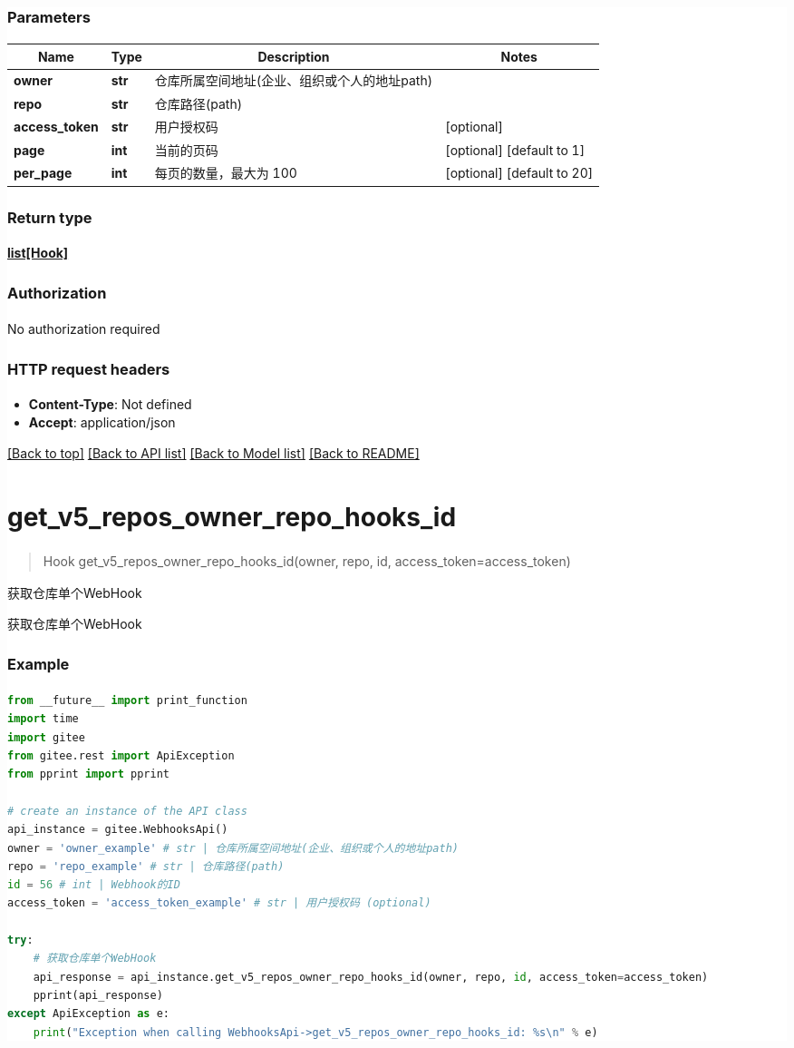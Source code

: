 ### Parameters

Name | Type | Description  | Notes
------------- | ------------- | ------------- | -------------
 **owner** | **str**| 仓库所属空间地址(企业、组织或个人的地址path) | 
 **repo** | **str**| 仓库路径(path) | 
 **access_token** | **str**| 用户授权码 | [optional] 
 **page** | **int**| 当前的页码 | [optional] [default to 1]
 **per_page** | **int**| 每页的数量，最大为 100 | [optional] [default to 20]

### Return type

[**list[Hook]**](Hook.md)

### Authorization

No authorization required

### HTTP request headers

 - **Content-Type**: Not defined
 - **Accept**: application/json

[[Back to top]](#) [[Back to API list]](../README.md#documentation-for-api-endpoints) [[Back to Model list]](../README.md#documentation-for-models) [[Back to README]](../README.md)

# **get_v5_repos_owner_repo_hooks_id**
> Hook get_v5_repos_owner_repo_hooks_id(owner, repo, id, access_token=access_token)

获取仓库单个WebHook

获取仓库单个WebHook

### Example
```python
from __future__ import print_function
import time
import gitee
from gitee.rest import ApiException
from pprint import pprint

# create an instance of the API class
api_instance = gitee.WebhooksApi()
owner = 'owner_example' # str | 仓库所属空间地址(企业、组织或个人的地址path)
repo = 'repo_example' # str | 仓库路径(path)
id = 56 # int | Webhook的ID
access_token = 'access_token_example' # str | 用户授权码 (optional)

try:
    # 获取仓库单个WebHook
    api_response = api_instance.get_v5_repos_owner_repo_hooks_id(owner, repo, id, access_token=access_token)
    pprint(api_response)
except ApiException as e:
    print("Exception when calling WebhooksApi->get_v5_repos_owner_repo_hooks_id: %s\n" % e)
```

